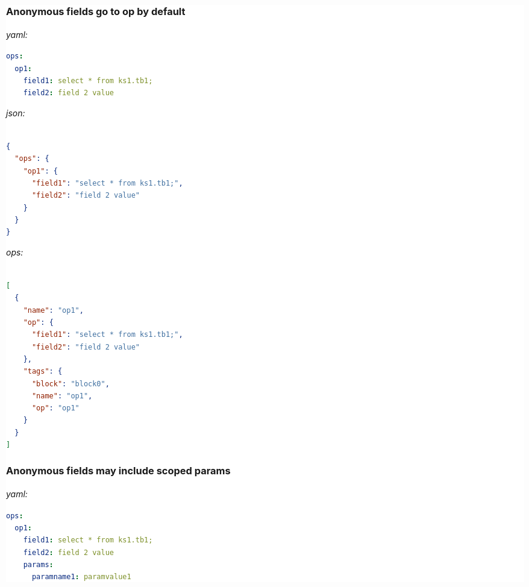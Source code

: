 ### Anonymous fields go to op by default

*yaml:*

```yaml
ops:
  op1:
    field1: select * from ks1.tb1;
    field2: field 2 value
```

*json:*

```json

{
  "ops": {
    "op1": {
      "field1": "select * from ks1.tb1;",
      "field2": "field 2 value"
    }
  }
}
```

*ops:*

```json

[
  {
    "name": "op1",
    "op": {
      "field1": "select * from ks1.tb1;",
      "field2": "field 2 value"
    },
    "tags": {
      "block": "block0",
      "name": "op1",
      "op": "op1"
    }
  }
]
```

### Anonymous fields may include scoped params

*yaml:*

```yaml
ops:
  op1:
    field1: select * from ks1.tb1;
    field2: field 2 value
    params:
      paramname1: paramvalue1
```
